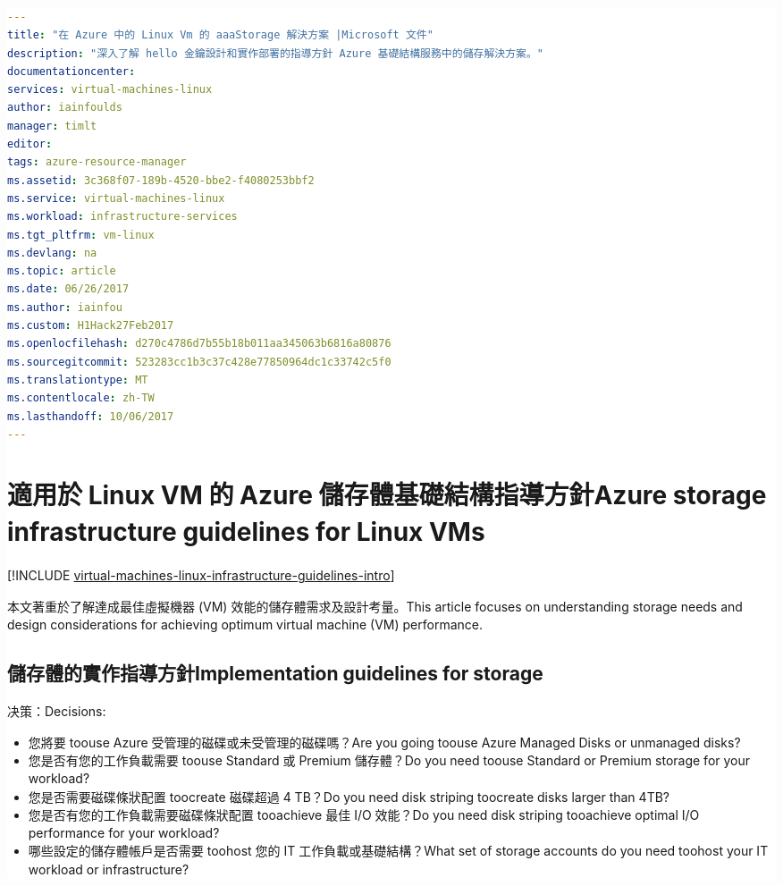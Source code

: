 ```yaml
---
title: "在 Azure 中的 Linux Vm 的 aaaStorage 解決方案 |Microsoft 文件"
description: "深入了解 hello 金鑰設計和實作部署的指導方針 Azure 基礎結構服務中的儲存解決方案。"
documentationcenter: 
services: virtual-machines-linux
author: iainfoulds
manager: timlt
editor: 
tags: azure-resource-manager
ms.assetid: 3c368f07-189b-4520-bbe2-f4080253bbf2
ms.service: virtual-machines-linux
ms.workload: infrastructure-services
ms.tgt_pltfrm: vm-linux
ms.devlang: na
ms.topic: article
ms.date: 06/26/2017
ms.author: iainfou
ms.custom: H1Hack27Feb2017
ms.openlocfilehash: d270c4786d7b55b18b011aa345063b6816a80876
ms.sourcegitcommit: 523283cc1b3c37c428e77850964dc1c33742c5f0
ms.translationtype: MT
ms.contentlocale: zh-TW
ms.lasthandoff: 10/06/2017
---
```

# <a name="azure-storage-infrastructure-guidelines-for-linux-vms"></a><span data-ttu-id="e858f-103">適用於 Linux VM 的 Azure 儲存體基礎結構指導方針</span><span class="sxs-lookup"><span data-stu-id="e858f-103">Azure storage infrastructure guidelines for Linux VMs</span></span>

[!INCLUDE [virtual-machines-linux-infrastructure-guidelines-intro](../../../includes/virtual-machines-linux-infrastructure-guidelines-intro.md)]

<span data-ttu-id="e858f-104">本文著重於了解達成最佳虛擬機器 (VM) 效能的儲存體需求及設計考量。</span><span class="sxs-lookup"><span data-stu-id="e858f-104">This article focuses on understanding storage needs and design considerations for achieving optimum virtual machine (VM) performance.</span></span>

## <a name="implementation-guidelines-for-storage"></a><span data-ttu-id="e858f-105">儲存體的實作指導方針</span><span class="sxs-lookup"><span data-stu-id="e858f-105">Implementation guidelines for storage</span></span>
<span data-ttu-id="e858f-106">决策：</span><span class="sxs-lookup"><span data-stu-id="e858f-106">Decisions:</span></span>

* <span data-ttu-id="e858f-107">您將要 toouse Azure 受管理的磁碟或未受管理的磁碟嗎？</span><span class="sxs-lookup"><span data-stu-id="e858f-107">Are you going toouse Azure Managed Disks or unmanaged disks?</span></span>
* <span data-ttu-id="e858f-108">您是否有您的工作負載需要 toouse Standard 或 Premium 儲存體？</span><span class="sxs-lookup"><span data-stu-id="e858f-108">Do you need toouse Standard or Premium storage for your workload?</span></span>
* <span data-ttu-id="e858f-109">您是否需要磁碟條狀配置 toocreate 磁碟超過 4 TB？</span><span class="sxs-lookup"><span data-stu-id="e858f-109">Do you need disk striping toocreate disks larger than 4TB?</span></span>
* <span data-ttu-id="e858f-110">您是否有您的工作負載需要磁碟條狀配置 tooachieve 最佳 I/O 效能？</span><span class="sxs-lookup"><span data-stu-id="e858f-110">Do you need disk striping tooachieve optimal I/O performance for your workload?</span></span>
* <span data-ttu-id="e858f-111">哪些設定的儲存體帳戶是否需要 toohost 您的 IT 工作負載或基礎結構？</span><span class="sxs-lookup"><span data-stu-id="e858f-111">What set of storage accounts do you need toohost your IT workload or infrastructure?</span></span>
